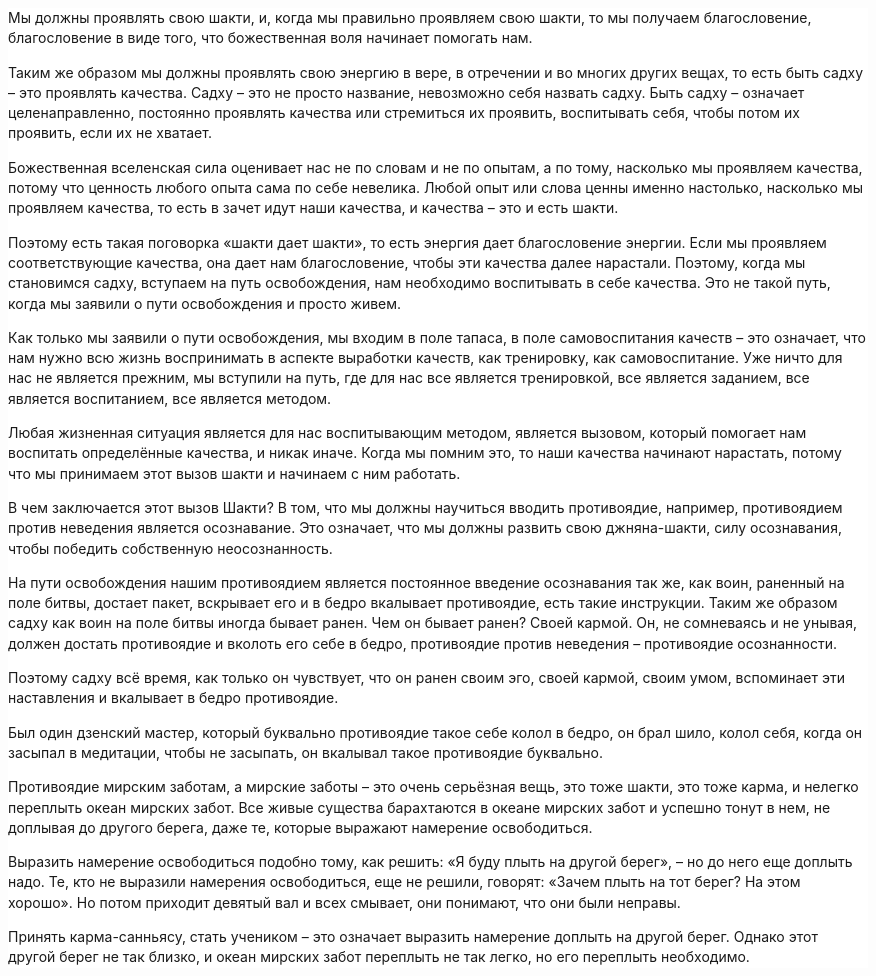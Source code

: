  Мы должны проявлять свою шакти, и, когда мы правильно проявляем свою шакти, то мы получаем благословение, благословение в виде того, что божественная воля начинает помогать нам.

 Таким же образом мы должны проявлять свою энергию в вере, в отречении и во многих других вещах, то есть быть садху – это проявлять качества. Садху – это не просто название, невозможно себя назвать садху. Быть садху – означает целенаправленно, постоянно проявлять качества или стремиться их проявить, воспитывать себя, чтобы потом их проявить, если их не хватает.

 Божественная вселенская сила оценивает нас не по словам и не по опытам, а по тому, насколько мы проявляем качества, потому что ценность любого опыта сама по себе невелика. Любой опыт или слова ценны именно настолько, насколько мы проявляем качества, то есть в зачет идут наши качества, и качества – это и есть шакти.

 Поэтому есть такая поговорка «шакти дает шакти», то есть энергия дает благословение энергии. Если мы проявляем соответствующие качества, она дает нам благословение, чтобы эти качества далее нарастали. Поэтому, когда мы становимся садху, вступаем на путь освобождения, нам необходимо воспитывать в себе качества. Это не такой путь, когда мы заявили о пути освобождения и просто живем.

 Как только мы заявили о пути освобождения, мы входим в поле тапаса, в поле самовоспитания качеств – это означает, что нам нужно всю жизнь воспринимать в аспекте выработки качеств, как тренировку, как самовоспитание. Уже ничто для нас не является прежним, мы вступили на путь, где для нас все является тренировкой, все является заданием, все является воспитанием, все является методом.

 Любая жизненная ситуация является для нас воспитывающим методом, является вызовом, который помогает нам воспитать определённые качества, и никак иначе. Когда мы помним это, то наши качества начинают нарастать, потому что мы принимаем этот вызов шакти и начинаем с ним работать.

 В чем заключается этот вызов Шакти? В том, что мы должны научиться вводить противоядие, например, противоядием против неведения является осознавание. Это означает, что мы должны развить свою джняна-шакти, силу осознавания, чтобы победить собственную неосознанность.

 На пути освобождения нашим противоядием является постоянное введение осознавания так же, как воин, раненный на поле битвы, достает пакет, вскрывает его и в бедро вкалывает противоядие, есть такие инструкции. Таким же образом садху как воин на поле битвы иногда бывает ранен. Чем он бывает ранен? Своей кармой. Он, не сомневаясь и не унывая, должен достать противоядие и вколоть его себе в бедро, противоядие против неведения – противоядие осознанности.

 Поэтому садху всё время, как только он чувствует, что он ранен своим эго, своей кармой, своим умом, вспоминает эти наставления и вкалывает в бедро противоядие.

 Был один дзенский мастер, который буквально противоядие такое себе колол в бедро, он брал шило, колол себя, когда он засыпал в медитации, чтобы не засыпать, он вкалывал такое противоядие буквально.

 Противоядие мирским заботам, а мирские заботы – это очень серьёзная вещь, это тоже шакти, это тоже карма, и нелегко переплыть океан мирских забот. Все живые существа барахтаются в океане мирских забот и успешно тонут в нем, не доплывая до другого берега, даже те, которые выражают намерение освободиться.

 Выразить намерение освободиться подобно тому, как решить: «Я буду плыть на другой берег», – но до него еще доплыть надо. Те, кто не выразили намерения освободиться, еще не решили, говорят: «Зачем плыть на тот берег? На этом хорошо». Но потом приходит девятый вал и всех смывает, они понимают, что они были неправы.

 Принять карма-санньясу, стать учеником – это означает выразить намерение доплыть на другой берег. Однако этот другой берег не так близко, и океан мирских забот переплыть не так легко, но его переплыть необходимо.
